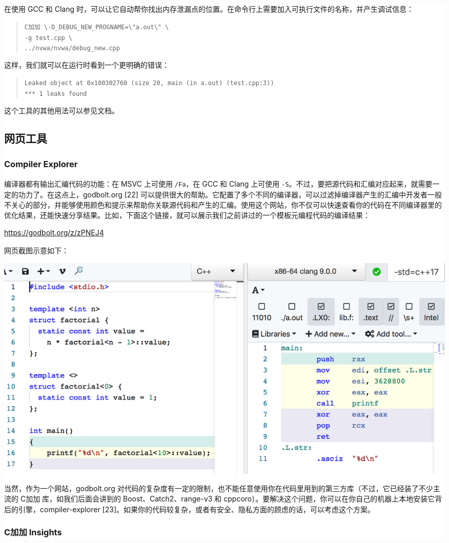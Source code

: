 在使用 GCC 和 Clang 时，可以让它自动帮你找出内存泄漏点的位置。在命令行上需要加入可执行文件的名称，并产生调试信息：

> `C加加 \-D_DEBUG_NEW_PROGNAME=\"a.out\" \`  
> `-g test.cpp \`  
> `../nvwa/nvwa/debug_new.cpp`

这样，我们就可以在运行时看到一个更明确的错误：

> `Leaked object at 0x100302760 (size 20, main (in a.out) (test.cpp:3))`  
> `*** 1 leaks found`

这个工具的其他用法可以参见文档。

## 网页工具

### Compiler Explorer

编译器都有输出汇编代码的功能：在 MSVC 上可使用 `/Fa`，在 GCC 和 Clang 上可使用 `-S`。不过，要把源代码和汇编对应起来，就需要一定的功力了。在这点上，godbolt.org \[22\] 可以提供很大的帮助。它配置了多个不同的编译器，可以过滤掉编译器产生的汇编中开发者一般不关心的部分，并能够使用颜色和提示来帮助你关联源代码和产生的汇编。使用这个网站，你不仅可以快速查看你的代码在不同编译器里的优化结果，还能快速分享结果。比如，下面这个链接，就可以展示我们之前讲过的一个模板元编程代码的编译结果：

<https://godbolt.org/z/zPNEJ4>

网页截图示意如下：

![](./httpsstatic001geekbangorgresourceimagee1a2e1f3f1f2125c6b0679fbf0752d30cda2.jpg)

当然，作为一个网站，godbolt.org 对代码的复杂度有一定的限制，也不能任意使用你在代码里用到的第三方库（不过，它已经装了不少主流的 C加加 库，如我们后面会讲到的 Boost、Catch2、range-v3 和 cppcoro）。要解决这个问题，你可以在你自己的机器上本地安装它背后的引擎，compiler-explorer \[23\]。如果你的代码较复杂，或者有安全、隐私方面的顾虑的话，可以考虑这个方案。

### C加加 Insights
